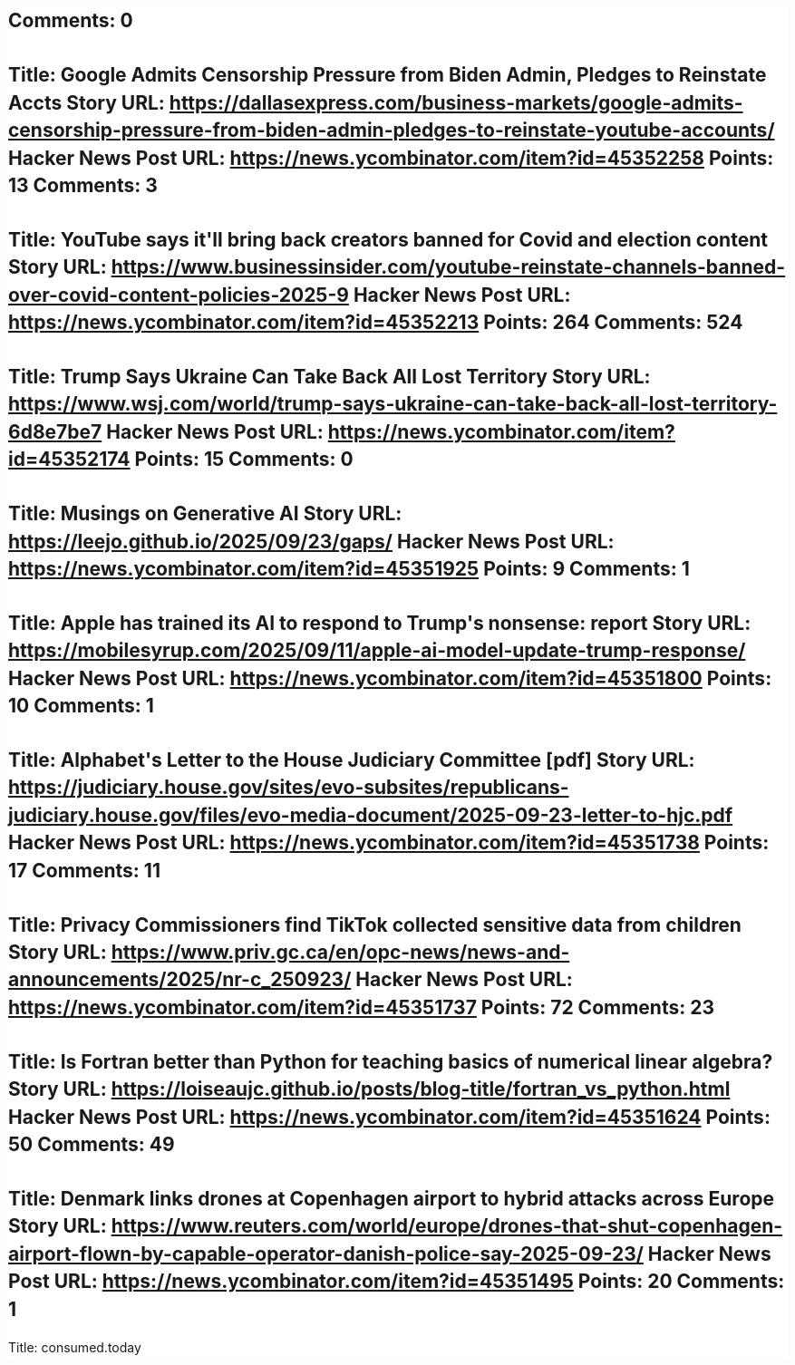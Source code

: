 Comments: 0
----------------------------------------
Title: Google Admits Censorship Pressure from Biden Admin, Pledges to Reinstate Accts
Story URL: https://dallasexpress.com/business-markets/google-admits-censorship-pressure-from-biden-admin-pledges-to-reinstate-youtube-accounts/
Hacker News Post URL: https://news.ycombinator.com/item?id=45352258
Points: 13
Comments: 3
----------------------------------------
Title: YouTube says it'll bring back creators banned for Covid and election content
Story URL: https://www.businessinsider.com/youtube-reinstate-channels-banned-over-covid-content-policies-2025-9
Hacker News Post URL: https://news.ycombinator.com/item?id=45352213
Points: 264
Comments: 524
----------------------------------------
Title: Trump Says Ukraine Can Take Back All Lost Territory
Story URL: https://www.wsj.com/world/trump-says-ukraine-can-take-back-all-lost-territory-6d8e7be7
Hacker News Post URL: https://news.ycombinator.com/item?id=45352174
Points: 15
Comments: 0
----------------------------------------
Title: Musings on Generative AI
Story URL: https://leejo.github.io/2025/09/23/gaps/
Hacker News Post URL: https://news.ycombinator.com/item?id=45351925
Points: 9
Comments: 1
----------------------------------------
Title: Apple has trained its AI to respond to Trump's nonsense: report
Story URL: https://mobilesyrup.com/2025/09/11/apple-ai-model-update-trump-response/
Hacker News Post URL: https://news.ycombinator.com/item?id=45351800
Points: 10
Comments: 1
----------------------------------------
Title: Alphabet's Letter to the House Judiciary Committee [pdf]
Story URL: https://judiciary.house.gov/sites/evo-subsites/republicans-judiciary.house.gov/files/evo-media-document/2025-09-23-letter-to-hjc.pdf
Hacker News Post URL: https://news.ycombinator.com/item?id=45351738
Points: 17
Comments: 11
----------------------------------------
Title: Privacy Commissioners find TikTok collected sensitive data from children
Story URL: https://www.priv.gc.ca/en/opc-news/news-and-announcements/2025/nr-c_250923/
Hacker News Post URL: https://news.ycombinator.com/item?id=45351737
Points: 72
Comments: 23
----------------------------------------
Title: Is Fortran better than Python for teaching basics of numerical linear algebra?
Story URL: https://loiseaujc.github.io/posts/blog-title/fortran_vs_python.html
Hacker News Post URL: https://news.ycombinator.com/item?id=45351624
Points: 50
Comments: 49
----------------------------------------
Title: Denmark links drones at Copenhagen airport to hybrid attacks across Europe
Story URL: https://www.reuters.com/world/europe/drones-that-shut-copenhagen-airport-flown-by-capable-operator-danish-police-say-2025-09-23/
Hacker News Post URL: https://news.ycombinator.com/item?id=45351495
Points: 20
Comments: 1
----------------------------------------
Title: consumed.today